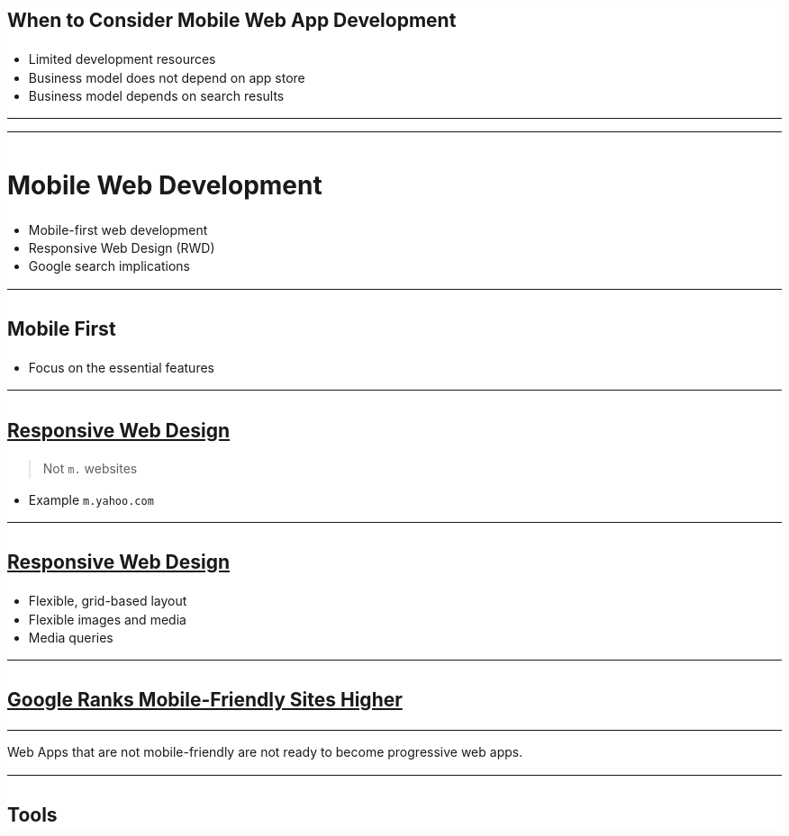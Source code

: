 
## When to Consider Mobile Web App Development

* Limited development resources
* Business model does not depend on app store
* Business model depends on search results

---
---

# Mobile Web Development

* Mobile-first web development
* Responsive Web Design (RWD)
* Google search implications

---

## Mobile First

* Focus on the essential features

---

## [Responsive Web Design](https://alistapart.com/article/responsive-web-design)

> Not `m.` websites

- Example `m.yahoo.com`

---

## [Responsive Web Design](https://alistapart.com/article/responsive-web-design)

* Flexible, grid-based layout
* Flexible images and media
* Media queries

---

## [Google Ranks Mobile-Friendly Sites Higher](https://support.google.com/adsense/answer/6196932?hl=en)

---

Web Apps that are not mobile-friendly are not ready to become progressive web apps.

---

## Tools
